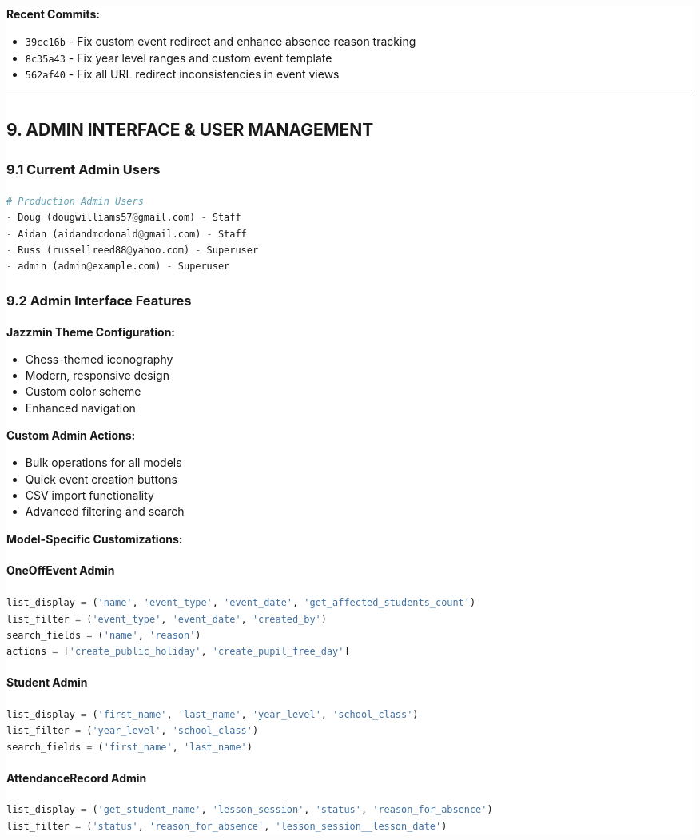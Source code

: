 **Recent Commits:**
- `39cc16b` - Fix custom event redirect and enhance absence reason tracking
- `8c35a43` - Fix year level ranges and custom event template
- `562af40` - Fix all URL redirect inconsistencies in event views

---

## 9. ADMIN INTERFACE & USER MANAGEMENT

### 9.1 Current Admin Users

```python
# Production Admin Users
- Doug (dougwilliams57@gmail.com) - Staff
- Aidan (aidandmcdonald@gmail.com) - Staff  
- Russ (russellreed88@yahoo.com) - Superuser
- admin (admin@example.com) - Superuser
```

### 9.2 Admin Interface Features

**Jazzmin Theme Configuration:**
- Chess-themed iconography
- Modern, responsive design
- Custom color scheme
- Enhanced navigation

**Custom Admin Actions:**
- Bulk operations for all models
- Quick event creation buttons
- CSV import functionality
- Advanced filtering and search

**Model-Specific Customizations:**

#### **OneOffEvent Admin**
```python
list_display = ('name', 'event_type', 'event_date', 'get_affected_students_count')
list_filter = ('event_type', 'event_date', 'created_by')
search_fields = ('name', 'reason')
actions = ['create_public_holiday', 'create_pupil_free_day']
```

#### **Student Admin**
```python
list_display = ('first_name', 'last_name', 'year_level', 'school_class')
list_filter = ('year_level', 'school_class')
search_fields = ('first_name', 'last_name')
```

#### **AttendanceRecord Admin**
```python
list_display = ('get_student_name', 'lesson_session', 'status', 'reason_for_absence')
list_filter = ('status', 'reason_for_absence', 'lesson_session__lesson_date')
```
